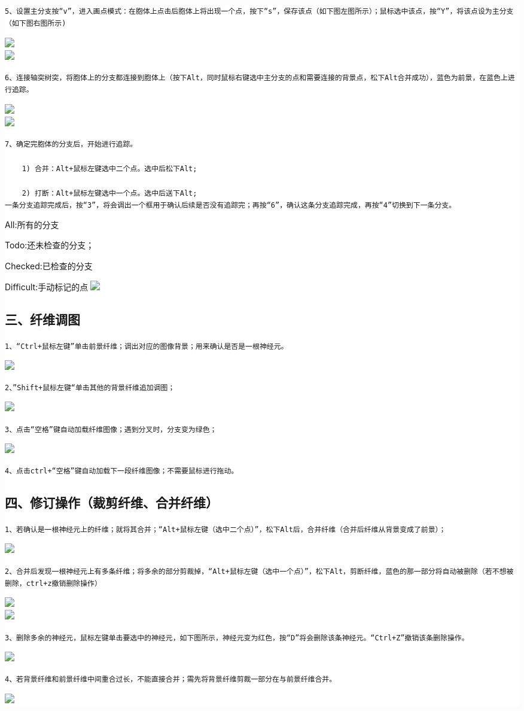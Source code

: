 	5、设置主分支按“v”，进入画点模式：在胞体上点击后胞体上将出现一个点，按下“s”，保存该点（如下图左图所示）；鼠标选中该点，按“Y”，将该点设为主分支（如下图右图所示)
![](/manual/image/Neuro/image037.png)	
![](/manual/image/Neuro/image039.png)	

	6、连接轴突树突，将胞体上的分支都连接到胞体上（按下Alt，同时鼠标右键选中主分支的点和需要连接的背景点，松下Alt合并成功），蓝色为前景，在蓝色上进行追踪。
![](/manual/image/Neuro/image041.png)	
![](/manual/image/Neuro/image043.png)	

	7、确定完胞体的分支后，开始进行追踪。

		1) 合并：Alt+鼠标左键选中二个点。选中后松下Alt;

		2) 打断：Alt+鼠标左键选中一个点。选中后送下Alt;
	一条分支追踪完成后，按“3”，将会调出一个框用于确认后续是否没有追踪完；再按“6”，确认这条分支追踪完成，再按“4”切换到下一条分支。

   All:所有的分支

   Todo:还未检查的分支；

   Checked:已检查的分支

   Difficult:手动标记的点
![](/manual/image/Neuro/image045.png)	

## **三、纤维调图**
	1、“Ctrl+鼠标左键”单击前景纤维；调出对应的图像背景；用来确认是否是一根神经元。
![](/manual/image/Neuro/image047.png)	

	2、”Shift+鼠标左键“单击其他的背景纤维追加调图；
![](/manual/image/Neuro/image049.png)	

	3、点击“空格”键自动加载纤维图像；遇到分叉时，分支变为绿色；	
![](/manual/image/Neuro/image051.png)	

	4、点击ctrl+“空格”键自动加载下一段纤维图像；不需要鼠标进行拖动。


## **四、修订操作（裁剪纤维、合并纤维）**
	1、若确认是一根神经元上的纤维；就将其合并；“Alt+鼠标左键（选中二个点）”，松下Alt后，合并纤维（合并后纤维从背景变成了前景）；
![](/manual/image/Neuro/image053.png)	
	
	2、合并后发现一根神经元上有多条纤维；将多余的部分剪裁掉，“Alt+鼠标左键（选中一个点）”，松下Alt，剪断纤维，蓝色的那一部分将自动被删除（若不想被删除，ctrl+z撤销删除操作）
![](/manual/image/Neuro/image055.png)	
![](/manual/image/Neuro/image057.png)

	3、删除多余的神经元，鼠标左键单击要选中的神经元，如下图所示，神经元变为红色，按“D”将会删除该条神经元。“Ctrl+Z”撤销该条删除操作。
![](/manual/image/Neuro/image059.png)
		
	4、若背景纤维和前景纤维中间重合过长，不能直接合并；需先将背景纤维剪裁一部分在与前景纤维合并。
![](/manual/image/Neuro/image061.png)
